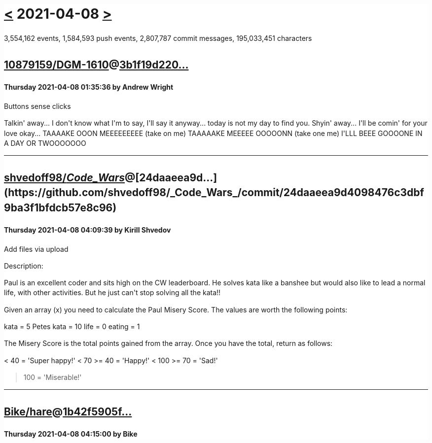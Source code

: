 # [<](2021-04-07.md) 2021-04-08 [>](2021-04-09.md)

3,554,162 events, 1,584,593 push events, 2,807,787 commit messages, 195,033,451 characters


## [10879159/DGM-1610](https://github.com/10879159/DGM-1610)@[3b1f19d220...](https://github.com/10879159/DGM-1610/commit/3b1f19d220d2011240915f086a4db76b00ac5d3d)
#### Thursday 2021-04-08 01:35:36 by Andrew Wright

Buttons sense clicks

Talkin' away... I don't know what I'm to say, I'll say it anyway... today is not my day to find you. Shyin' away... I'll be comin' for your love okay... TAAAAKE OOON MEEEEEEEEE (take on me) TAAAAAKE MEEEEE OOOOONN (take one me) I'LLL BEEE GOOOONE IN A DAY OR TWOOOOOOO

---
## [shvedoff98/_Code_Wars_](https://github.com/shvedoff98/_Code_Wars_)@[24daaeea9d...](https://github.com/shvedoff98/_Code_Wars_/commit/24daaeea9d4098476c3dbf9ba3f1bfdcb57e8c96)
#### Thursday 2021-04-08 04:09:39 by Kirill Shvedov

Add files via upload

Description:

Paul is an excellent coder and sits high on the CW leaderboard. He solves kata like a banshee but would also like to lead a normal life, with other activities. But he just can't stop solving all the kata!!

Given an array (x) you need to calculate the Paul Misery Score. The values are worth the following points:

kata = 5
Petes kata = 10
life = 0
eating = 1

The Misery Score is the total points gained from the array. Once you have the total, return as follows:

< 40 = 'Super happy!'
< 70 >= 40 = 'Happy!'
< 100 >= 70 = 'Sad!'
> 100 = 'Miserable!'

---
## [Bike/hare](https://github.com/Bike/hare)@[1b42f5905f...](https://github.com/Bike/hare/commit/1b42f5905f844f138faedf586f674e94595d16c6)
#### Thursday 2021-04-08 04:15:00 by Bike
